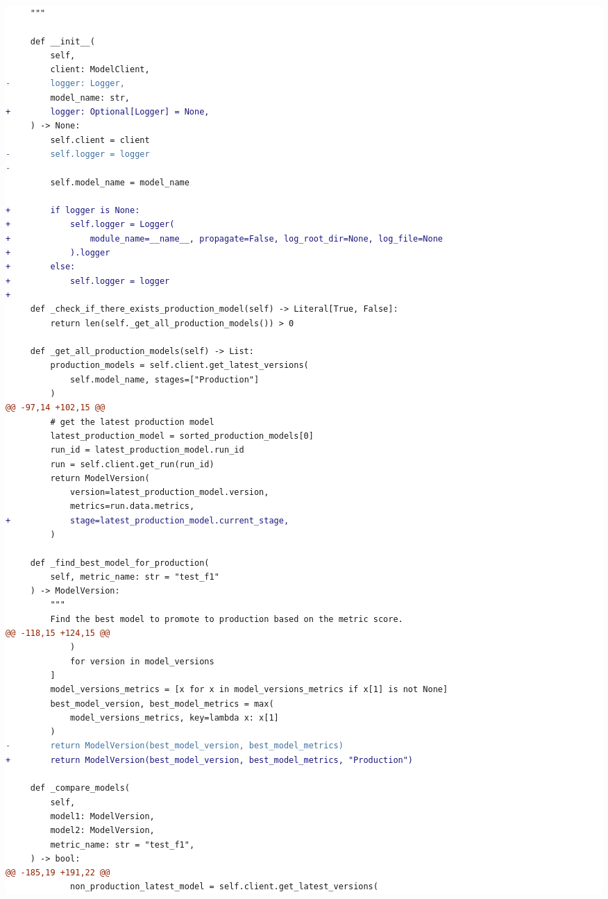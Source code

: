 ```diff
     """
 
     def __init__(
         self,
         client: ModelClient,
-        logger: Logger,
         model_name: str,
+        logger: Optional[Logger] = None,
     ) -> None:
         self.client = client
-        self.logger = logger
-
         self.model_name = model_name
 
+        if logger is None:
+            self.logger = Logger(
+                module_name=__name__, propagate=False, log_root_dir=None, log_file=None
+            ).logger
+        else:
+            self.logger = logger
+
     def _check_if_there_exists_production_model(self) -> Literal[True, False]:
         return len(self._get_all_production_models()) > 0
 
     def _get_all_production_models(self) -> List:
         production_models = self.client.get_latest_versions(
             self.model_name, stages=["Production"]
         )
@@ -97,14 +102,15 @@
         # get the latest production model
         latest_production_model = sorted_production_models[0]
         run_id = latest_production_model.run_id
         run = self.client.get_run(run_id)
         return ModelVersion(
             version=latest_production_model.version,
             metrics=run.data.metrics,
+            stage=latest_production_model.current_stage,
         )
 
     def _find_best_model_for_production(
         self, metric_name: str = "test_f1"
     ) -> ModelVersion:
         """
         Find the best model to promote to production based on the metric score.
@@ -118,15 +124,15 @@
             )
             for version in model_versions
         ]
         model_versions_metrics = [x for x in model_versions_metrics if x[1] is not None]
         best_model_version, best_model_metrics = max(
             model_versions_metrics, key=lambda x: x[1]
         )
-        return ModelVersion(best_model_version, best_model_metrics)
+        return ModelVersion(best_model_version, best_model_metrics, "Production")
 
     def _compare_models(
         self,
         model1: ModelVersion,
         model2: ModelVersion,
         metric_name: str = "test_f1",
     ) -> bool:
@@ -185,19 +191,22 @@
             non_production_latest_model = self.client.get_latest_versions(
```
